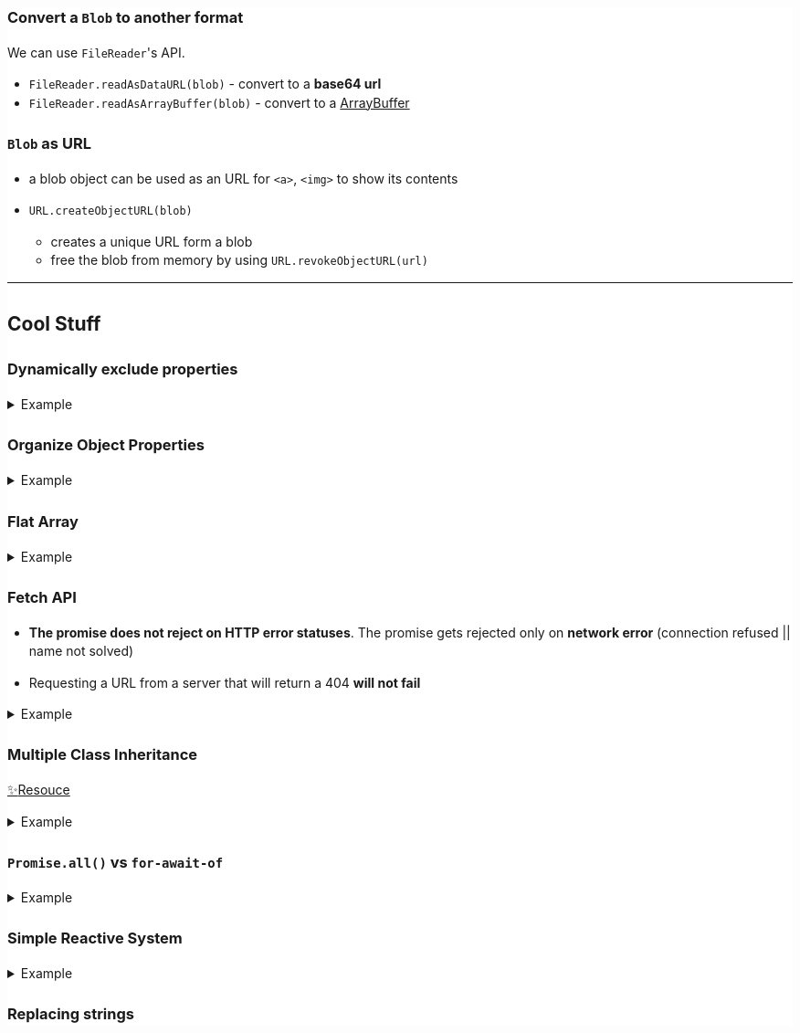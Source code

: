 ### Convert a `Blob` to another format

We can use `FileReader`'s API.

- `FileReader.readAsDataURL(blob)` - convert to a **base64 url**
- `FileReader.readAsArrayBuffer(blob)` - convert to a [ArrayBuffer](#typed-arrays)

### `Blob` as URL

- a blob object can be used as an URL for `<a>`, `<img>` to show its contents

- `URL.createObjectURL(blob)`
    - creates a unique URL form a blob
    - free the blob from memory by using `URL.revokeObjectURL(url)`

---

## Cool Stuff

### Dynamically exclude properties

<details><summary>Example</summary></details>

### Organize Object Properties

<details><summary>Example</summary></details>

### Flat Array

<details><summary>Example</summary></details>

### Fetch API

* **The promise does not reject on HTTP error statuses**. The promise gets rejected only on **network error** (connection refused || name not solved)

* Requesting a URL from a server that will return a 404 **will not fail**

<details><summary>Example</summary></details>

### Multiple Class Inheritance
[:sparkles:Resouce](https://stackoverflow.com/questions/29879267/es6-class-multiple-inheritance)

<details><summary>Example</summary></details>

### `Promise.all()` vs `for-await-of`

<details><summary>Example</summary></details>

### Simple Reactive System

<details><summary>Example</summary></details>

### Replacing strings
